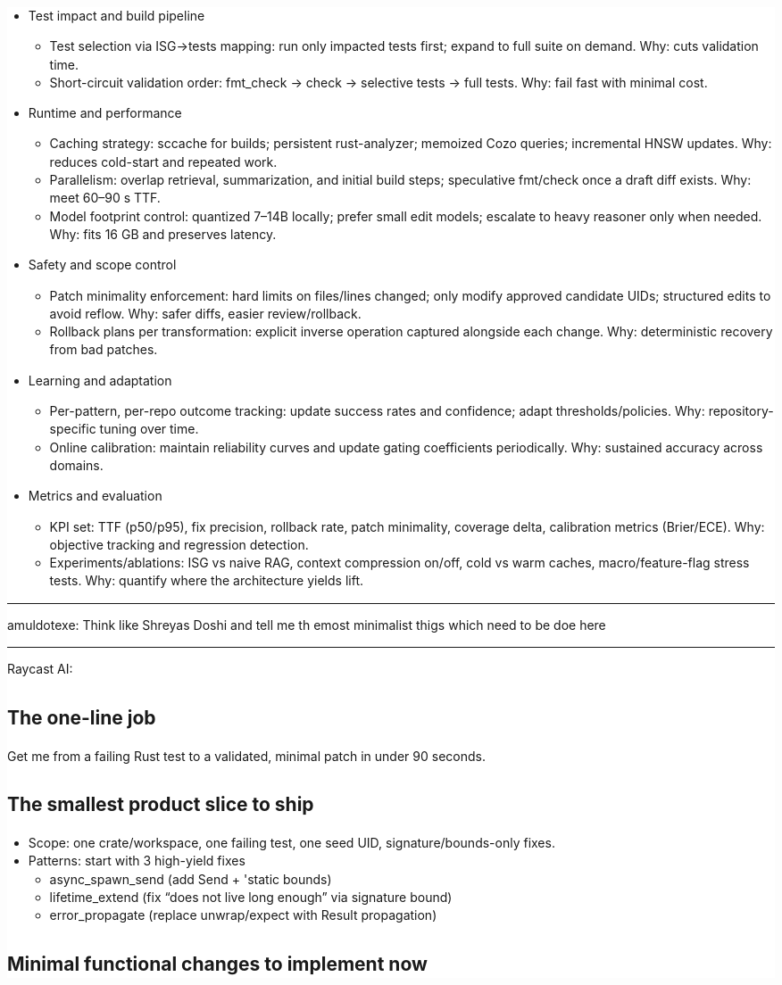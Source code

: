 -  Test impact and build pipeline
    - Test selection via ISG→tests mapping: run only impacted tests first; expand to full suite on demand. Why: cuts validation time.
    - Short-circuit validation order: fmt_check → check → selective tests → full tests. Why: fail fast with minimal cost.

-  Runtime and performance
    - Caching strategy: sccache for builds; persistent rust-analyzer; memoized Cozo queries; incremental HNSW updates. Why: reduces cold-start and repeated work.
    - Parallelism: overlap retrieval, summarization, and initial build steps; speculative fmt/check once a draft diff exists. Why: meet 60–90 s TTF.
    - Model footprint control: quantized 7–14B locally; prefer small edit models; escalate to heavy reasoner only when needed. Why: fits 16 GB and preserves latency.

-  Safety and scope control
    - Patch minimality enforcement: hard limits on files/lines changed; only modify approved candidate UIDs; structured edits to avoid reflow. Why: safer diffs, easier review/rollback.
    - Rollback plans per transformation: explicit inverse operation captured alongside each change. Why: deterministic recovery from bad patches.

-  Learning and adaptation
    - Per-pattern, per-repo outcome tracking: update success rates and confidence; adapt thresholds/policies. Why: repository-specific tuning over time.
    - Online calibration: maintain reliability curves and update gating coefficients periodically. Why: sustained accuracy across domains.

-  Metrics and evaluation
    - KPI set: TTF (p50/p95), fix precision, rollback rate, patch minimality, coverage delta, calibration metrics (Brier/ECE). Why: objective tracking and regression detection.
    - Experiments/ablations: ISG vs naive RAG, context compression on/off, cold vs warm caches, macro/feature-flag stress tests. Why: quantify where the architecture yields lift.

---

amuldotexe: Think like Shreyas Doshi and tell me th emost minimalist thigs which need to be doe here

---

Raycast AI: 

## The one-line job

Get me from a failing Rust test to a validated, minimal patch in under 90 seconds.

## The smallest product slice to ship

-  Scope: one crate/workspace, one failing test, one seed UID, signature/bounds-only fixes.
-  Patterns: start with 3 high-yield fixes
    - async_spawn_send (add Send + 'static bounds)
    - lifetime_extend (fix “does not live long enough” via signature bound)
    - error_propagate (replace unwrap/expect with Result propagation)

## Minimal functional changes to implement now
